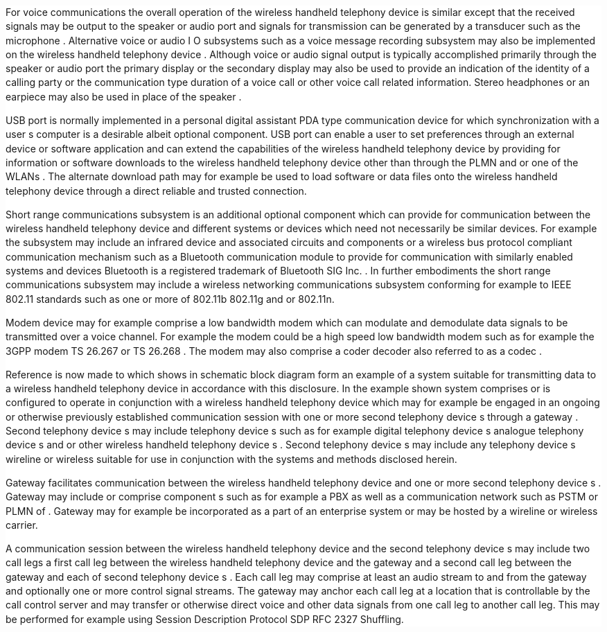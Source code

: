 For voice communications the overall operation of the wireless handheld telephony device is similar except that the received signals may be output to the speaker or audio port and signals for transmission can be generated by a transducer such as the microphone . Alternative voice or audio I O subsystems such as a voice message recording subsystem may also be implemented on the wireless handheld telephony device . Although voice or audio signal output is typically accomplished primarily through the speaker or audio port the primary display or the secondary display may also be used to provide an indication of the identity of a calling party or the communication type duration of a voice call or other voice call related information. Stereo headphones or an earpiece may also be used in place of the speaker .

USB port is normally implemented in a personal digital assistant PDA type communication device for which synchronization with a user s computer is a desirable albeit optional component. USB port can enable a user to set preferences through an external device or software application and can extend the capabilities of the wireless handheld telephony device by providing for information or software downloads to the wireless handheld telephony device other than through the PLMN and or one of the WLANs . The alternate download path may for example be used to load software or data files onto the wireless handheld telephony device through a direct reliable and trusted connection.

Short range communications subsystem is an additional optional component which can provide for communication between the wireless handheld telephony device and different systems or devices which need not necessarily be similar devices. For example the subsystem may include an infrared device and associated circuits and components or a wireless bus protocol compliant communication mechanism such as a Bluetooth communication module to provide for communication with similarly enabled systems and devices Bluetooth is a registered trademark of Bluetooth SIG Inc. . In further embodiments the short range communications subsystem may include a wireless networking communications subsystem conforming for example to IEEE 802.11 standards such as one or more of 802.11b 802.11g and or 802.11n.

Modem device may for example comprise a low bandwidth modem which can modulate and demodulate data signals to be transmitted over a voice channel. For example the modem could be a high speed low bandwidth modem such as for example the 3GPP modem TS 26.267 or TS 26.268 . The modem may also comprise a coder decoder also referred to as a codec .

Reference is now made to which shows in schematic block diagram form an example of a system suitable for transmitting data to a wireless handheld telephony device in accordance with this disclosure. In the example shown system comprises or is configured to operate in conjunction with a wireless handheld telephony device which may for example be engaged in an ongoing or otherwise previously established communication session with one or more second telephony device s through a gateway . Second telephony device s may include telephony device s such as for example digital telephony device s analogue telephony device s and or other wireless handheld telephony device s . Second telephony device s may include any telephony device s wireline or wireless suitable for use in conjunction with the systems and methods disclosed herein.

Gateway facilitates communication between the wireless handheld telephony device and one or more second telephony device s . Gateway may include or comprise component s such as for example a PBX as well as a communication network such as PSTM or PLMN of . Gateway may for example be incorporated as a part of an enterprise system or may be hosted by a wireline or wireless carrier.

A communication session between the wireless handheld telephony device and the second telephony device s may include two call legs a first call leg between the wireless handheld telephony device and the gateway and a second call leg between the gateway and each of second telephony device s . Each call leg may comprise at least an audio stream to and from the gateway and optionally one or more control signal streams. The gateway may anchor each call leg at a location that is controllable by the call control server and may transfer or otherwise direct voice and other data signals from one call leg to another call leg. This may be performed for example using Session Description Protocol SDP RFC 2327 Shuffling.
